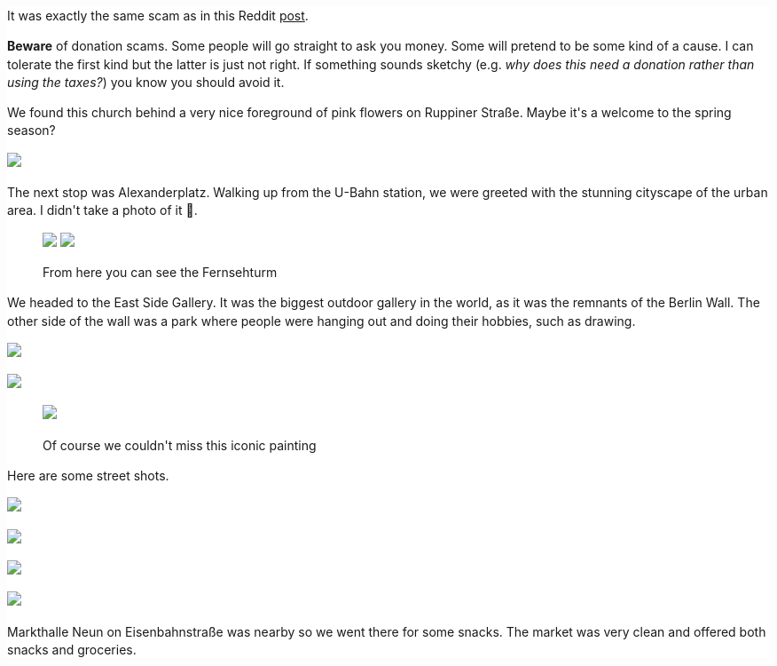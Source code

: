It was exactly the same scam as in this Reddit [post](https://www.reddit.com/r/germany/comments/16zh68t/watch_out_for_this_scam_in_berlin/).

**Beware** of donation scams. Some people will go straight to ask you money. Some will pretend to be some kind of a cause. I can tolerate the first kind but the latter is just not right. If something sounds sketchy (e.g. _why does this need a donation rather than using the taxes?_) you know you should avoid it.

We found this church behind a very nice foreground of pink flowers on Ruppiner Straße. Maybe it's a welcome to the spring season?

![](./images/DSCF2466.webp)

The next stop was Alexanderplatz. Walking up from the U-Bahn station, we were greeted with the stunning cityscape of the urban area. I didn't take a photo of it 🥲.

<figure>

![](./images/DSCF2477.webp)
![](./images/DSCF2478.webp)
<figcaption>
From here you can see the Fernsehturm
</figcaption>
</figure>

We headed to the East Side Gallery. It was the biggest outdoor gallery in the world, as it was the remnants of the Berlin Wall. The other side of the wall was a park where people were hanging out and doing their hobbies, such as drawing.

![](./images/DSCF2483.webp)

![](./images/DSC00954.webp)

<figure>

![](./images/DSCF2500.webp)
<figcaption>
Of course we couldn't miss this iconic painting
</figcaption>
</figure>

Here are some street shots.

![](./images/DSCF2504.webp)

![](./images/DSCF2511.webp)

![](./images/DSCF2528.webp)

![](./images/DSCF2538.webp)

Markthalle Neun on Eisenbahnstraße was nearby so we went there for some snacks. The market was very clean and offered both snacks and groceries.
